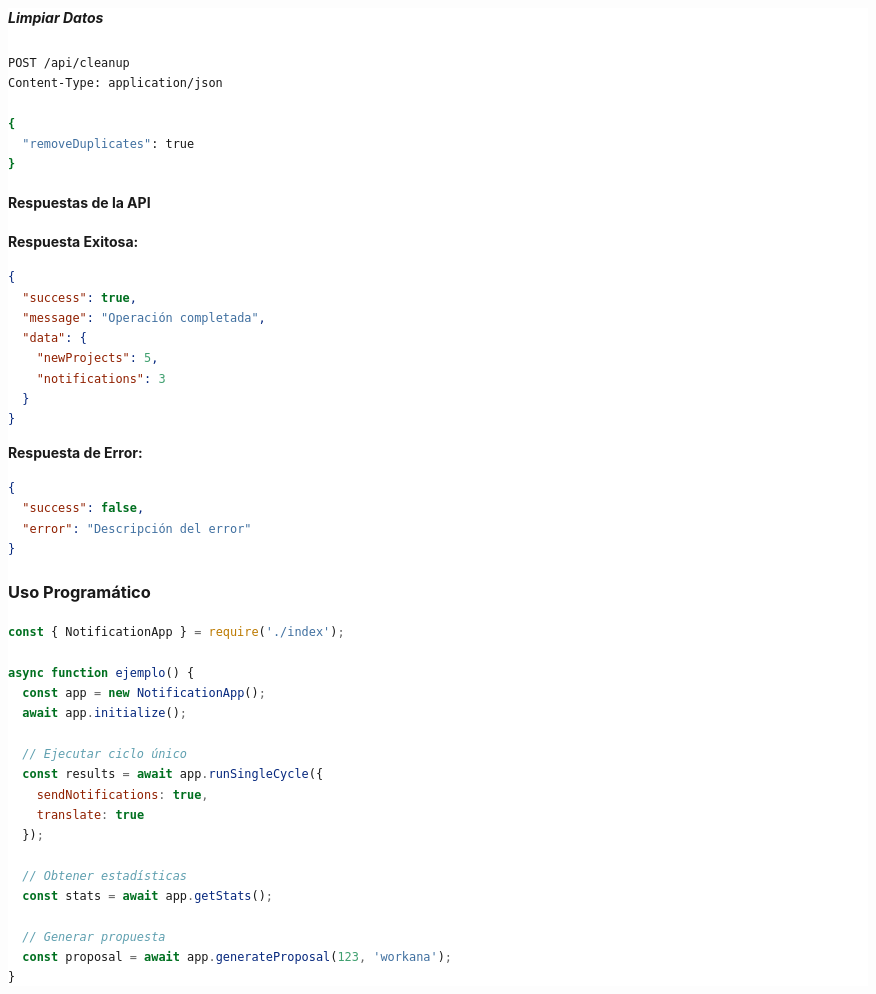 ##### Limpiar Datos
```bash
POST /api/cleanup
Content-Type: application/json

{
  "removeDuplicates": true
}
```

#### Respuestas de la API

**Respuesta Exitosa:**
```json
{
  "success": true,
  "message": "Operación completada",
  "data": {
    "newProjects": 5,
    "notifications": 3
  }
}
```

**Respuesta de Error:**
```json
{
  "success": false,
  "error": "Descripción del error"
}
```

### Uso Programático

```javascript
const { NotificationApp } = require('./index');

async function ejemplo() {
  const app = new NotificationApp();
  await app.initialize();
  
  // Ejecutar ciclo único
  const results = await app.runSingleCycle({
    sendNotifications: true,
    translate: true
  });
  
  // Obtener estadísticas
  const stats = await app.getStats();
  
  // Generar propuesta
  const proposal = await app.generateProposal(123, 'workana');
}
```
